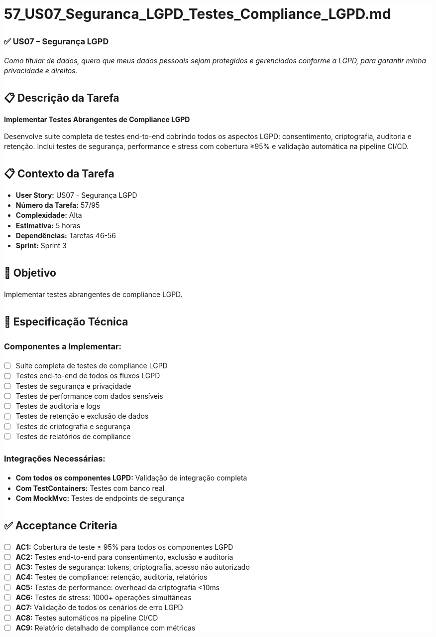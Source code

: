 # 57_US07_Seguranca_LGPD_Testes_Compliance_LGPD.md

### ✅ US07 – Segurança LGPD
*Como titular de dados, quero que meus dados pessoais sejam protegidos e gerenciados conforme a LGPD, para garantir minha privacidade e direitos.*

## 📋 Descrição da Tarefa
**Implementar Testes Abrangentes de Compliance LGPD**

Desenvolve suite completa de testes end-to-end cobrindo todos os aspectos LGPD: consentimento, criptografia, auditoria e retenção.
Inclui testes de segurança, performance e stress com cobertura ≥95% e validação automática na pipeline CI/CD.

## 📋 Contexto da Tarefa
- **User Story:** US07 - Segurança LGPD
- **Número da Tarefa:** 57/95
- **Complexidade:** Alta
- **Estimativa:** 5 horas
- **Dependências:** Tarefas 46-56
- **Sprint:** Sprint 3

## 🎯 Objetivo
Implementar testes abrangentes de compliance LGPD.

## 📝 Especificação Técnica

### **Componentes a Implementar:**
- [ ] Suite completa de testes de compliance LGPD
- [ ] Testes end-to-end de todos os fluxos LGPD
- [ ] Testes de segurança e privaçidade
- [ ] Testes de performance com dados sensíveis
- [ ] Testes de auditoria e logs
- [ ] Testes de retenção e exclusão de dados
- [ ] Testes de criptografia e segurança
- [ ] Testes de relatórios de compliance

### **Integrações Necessárias:**
- **Com todos os componentes LGPD:** Validação de integração completa
- **Com TestContainers:** Testes com banco real
- **Com MockMvc:** Testes de endpoints de segurança

## ✅ Acceptance Criteria
- [ ] **AC1:** Cobertura de teste ≥ 95% para todos os componentes LGPD
- [ ] **AC2:** Testes end-to-end para consentimento, exclusão e auditoria
- [ ] **AC3:** Testes de segurança: tokens, criptografia, acesso não autorizado
- [ ] **AC4:** Testes de compliance: retenção, auditoria, relatórios
- [ ] **AC5:** Testes de performance: overhead da criptografia <10ms
- [ ] **AC6:** Testes de stress: 1000+ operações simultâneas
- [ ] **AC7:** Validação de todos os cenários de erro LGPD
- [ ] **AC8:** Testes automáticos na pipeline CI/CD
- [ ] **AC9:** Relatório detalhado de compliance com métricas
